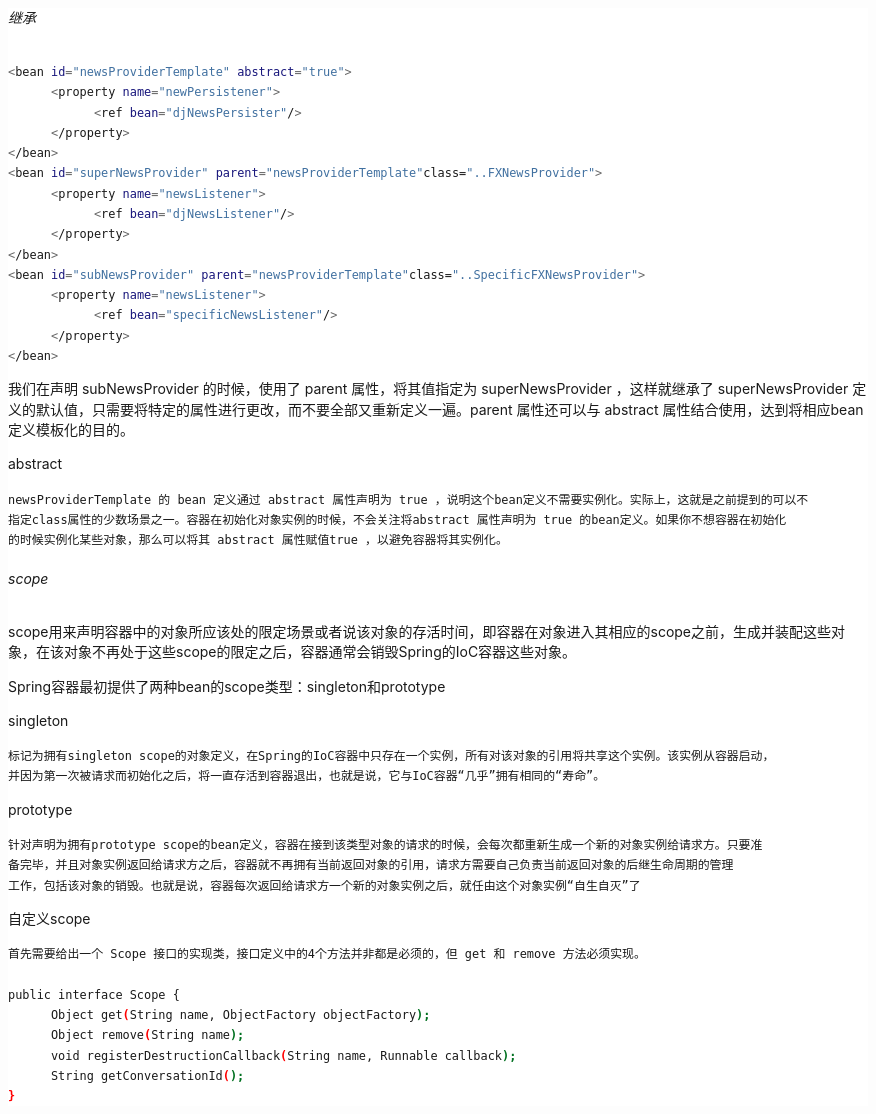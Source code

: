 ###### 继承
```bash
<bean id="newsProviderTemplate" abstract="true">
      <property name="newPersistener">
            <ref bean="djNewsPersister"/>
      </property>
</bean>
<bean id="superNewsProvider" parent="newsProviderTemplate"class="..FXNewsProvider">
      <property name="newsListener">
            <ref bean="djNewsListener"/>
      </property>
</bean>
<bean id="subNewsProvider" parent="newsProviderTemplate"class="..SpecificFXNewsProvider">
      <property name="newsListener">
            <ref bean="specificNewsListener"/>
      </property>
</bean>
```
我们在声明 subNewsProvider 的时候，使用了 parent 属性，将其值指定为 superNewsProvider ，这样就继承了 superNewsProvider 定义的默认值，只需要将特定的属性进行更改，而不要全部又重新定义一遍。parent 属性还可以与 abstract 属性结合使用，达到将相应bean定义模板化的目的。

abstract
```bash
newsProviderTemplate 的 bean 定义通过 abstract 属性声明为 true ，说明这个bean定义不需要实例化。实际上，这就是之前提到的可以不
指定class属性的少数场景之一。容器在初始化对象实例的时候，不会关注将abstract 属性声明为 true 的bean定义。如果你不想容器在初始化
的时候实例化某些对象，那么可以将其 abstract 属性赋值true ，以避免容器将其实例化。
```

###### scope

scope用来声明容器中的对象所应该处的限定场景或者说该对象的存活时间，即容器在对象进入其相应的scope之前，生成并装配这些对象，在该对象不再处于这些scope的限定之后，容器通常会销毁Spring的IoC容器这些对象。

Spring容器最初提供了两种bean的scope类型：singleton和prototype

singleton
```bash
标记为拥有singleton scope的对象定义，在Spring的IoC容器中只存在一个实例，所有对该对象的引用将共享这个实例。该实例从容器启动，
并因为第一次被请求而初始化之后，将一直存活到容器退出，也就是说，它与IoC容器“几乎”拥有相同的“寿命”。
```

prototype
```bash
针对声明为拥有prototype scope的bean定义，容器在接到该类型对象的请求的时候，会每次都重新生成一个新的对象实例给请求方。只要准
备完毕，并且对象实例返回给请求方之后，容器就不再拥有当前返回对象的引用，请求方需要自己负责当前返回对象的后继生命周期的管理
工作，包括该对象的销毁。也就是说，容器每次返回给请求方一个新的对象实例之后，就任由这个对象实例“自生自灭”了
```

自定义scope
```bash
首先需要给出一个 Scope 接口的实现类，接口定义中的4个方法并非都是必须的，但 get 和 remove 方法必须实现。

public interface Scope {
      Object get(String name, ObjectFactory objectFactory);
      Object remove(String name);
      void registerDestructionCallback(String name, Runnable callback);
      String getConversationId();
}
```
